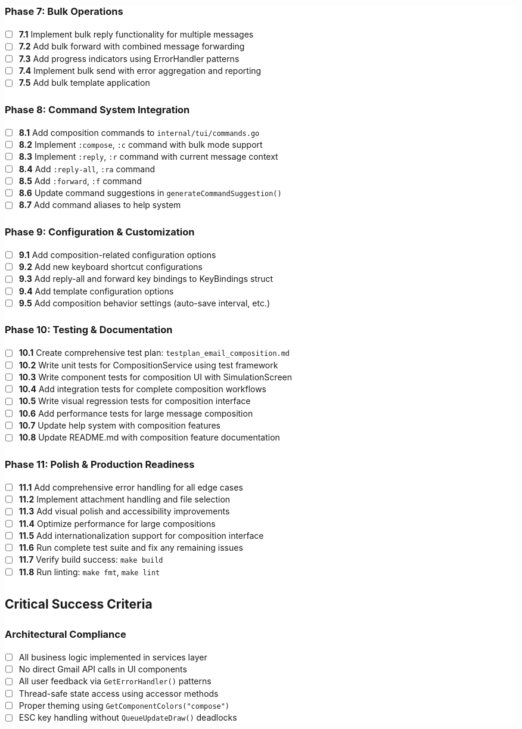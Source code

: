 ### **Phase 7: Bulk Operations**
- [ ] **7.1** Implement bulk reply functionality for multiple messages
- [ ] **7.2** Add bulk forward with combined message forwarding
- [ ] **7.3** Add progress indicators using ErrorHandler patterns
- [ ] **7.4** Implement bulk send with error aggregation and reporting
- [ ] **7.5** Add bulk template application

### **Phase 8: Command System Integration**
- [ ] **8.1** Add composition commands to `internal/tui/commands.go`
- [ ] **8.2** Implement `:compose`, `:c` command with bulk mode support
- [ ] **8.3** Implement `:reply`, `:r` command with current message context
- [ ] **8.4** Add `:reply-all`, `:ra` command
- [ ] **8.5** Add `:forward`, `:f` command
- [ ] **8.6** Update command suggestions in `generateCommandSuggestion()`
- [ ] **8.7** Add command aliases to help system

### **Phase 9: Configuration & Customization**
- [ ] **9.1** Add composition-related configuration options
- [ ] **9.2** Add new keyboard shortcut configurations
- [ ] **9.3** Add reply-all and forward key bindings to KeyBindings struct
- [ ] **9.4** Add template configuration options
- [ ] **9.5** Add composition behavior settings (auto-save interval, etc.)

### **Phase 10: Testing & Documentation**
- [ ] **10.1** Create comprehensive test plan: `testplan_email_composition.md`
- [ ] **10.2** Write unit tests for CompositionService using test framework
- [ ] **10.3** Write component tests for composition UI with SimulationScreen
- [ ] **10.4** Add integration tests for complete composition workflows
- [ ] **10.5** Write visual regression tests for composition interface
- [ ] **10.6** Add performance tests for large message composition
- [ ] **10.7** Update help system with composition features
- [ ] **10.8** Update README.md with composition feature documentation

### **Phase 11: Polish & Production Readiness**
- [ ] **11.1** Add comprehensive error handling for all edge cases
- [ ] **11.2** Implement attachment handling and file selection
- [ ] **11.3** Add visual polish and accessibility improvements
- [ ] **11.4** Optimize performance for large compositions
- [ ] **11.5** Add internationalization support for composition interface
- [ ] **11.6** Run complete test suite and fix any remaining issues
- [ ] **11.7** Verify build success: `make build`
- [ ] **11.8** Run linting: `make fmt`, `make lint`

## Critical Success Criteria

### **Architectural Compliance**
- [ ] All business logic implemented in services layer
- [ ] No direct Gmail API calls in UI components
- [ ] All user feedback via `GetErrorHandler()` patterns
- [ ] Thread-safe state access using accessor methods
- [ ] Proper theming using `GetComponentColors("compose")`
- [ ] ESC key handling without `QueueUpdateDraw()` deadlocks
